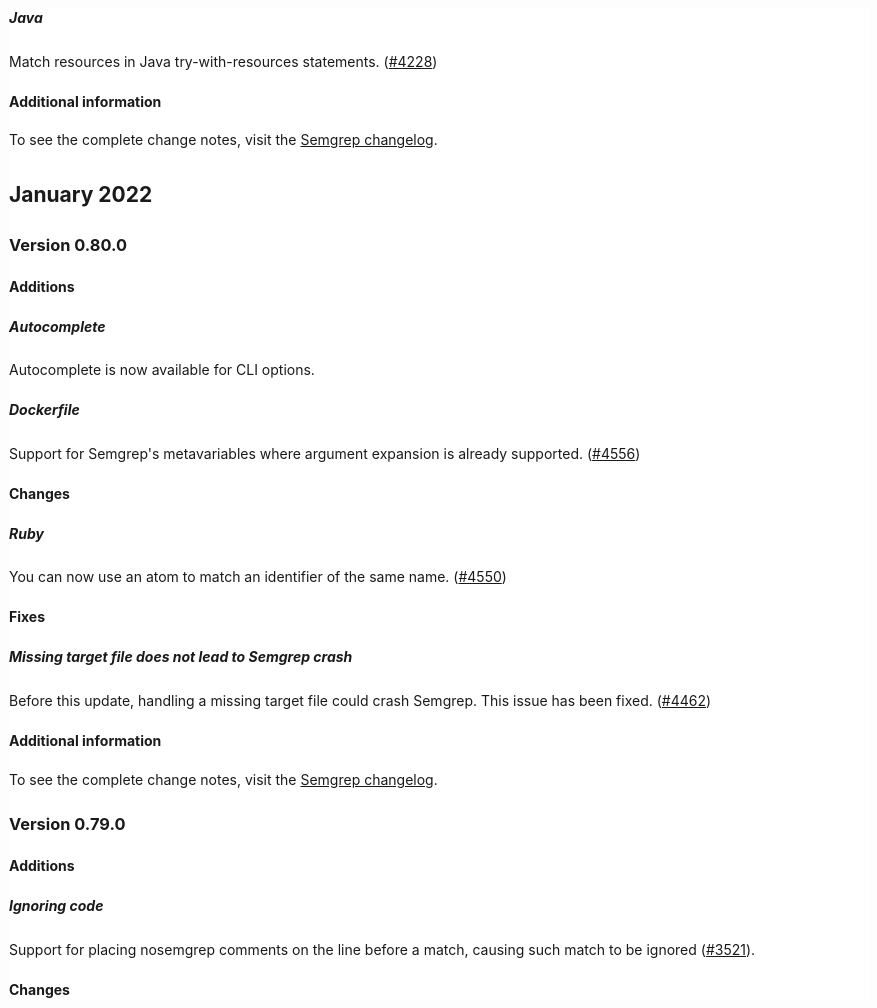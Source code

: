 ##### Java

Match resources in Java try-with-resources statements. ([#4228](https://github.com/returntocorp/semgrep/issues/4228))

#### Additional information

To see the complete change notes, visit the [Semgrep changelog](https://github.com/returntocorp/semgrep/releases/tag/v0.81.0).

## January 2022

### Version 0.80.0

#### Additions

##### Autocomplete

Autocomplete is now available for CLI options.

##### Dockerfile

Support for Semgrep's metavariables where argument expansion is already supported. ([#4556](https://github.com/returntocorp/semgrep/pull/4556))

#### Changes

##### Ruby

You can now use an atom to match an identifier of the same name. ([#4550](https://github.com/returntocorp/semgrep/issues/4550))

#### Fixes

##### Missing target file does not lead to Semgrep crash

Before this update, handling a missing target file could crash Semgrep. This issue has been fixed. ([#4462](https://github.com/returntocorp/semgrep/issues/4462))

#### Additional information

To see the complete change notes, visit the [Semgrep changelog](https://github.com/returntocorp/semgrep/releases/tag/v0.80.0).

### Version 0.79.0

#### Additions

##### Ignoring code

Support for placing nosemgrep comments on the line before a match, causing such match to be ignored ([#3521](https://github.com/returntocorp/semgrep/issues/3521)).


#### Changes
